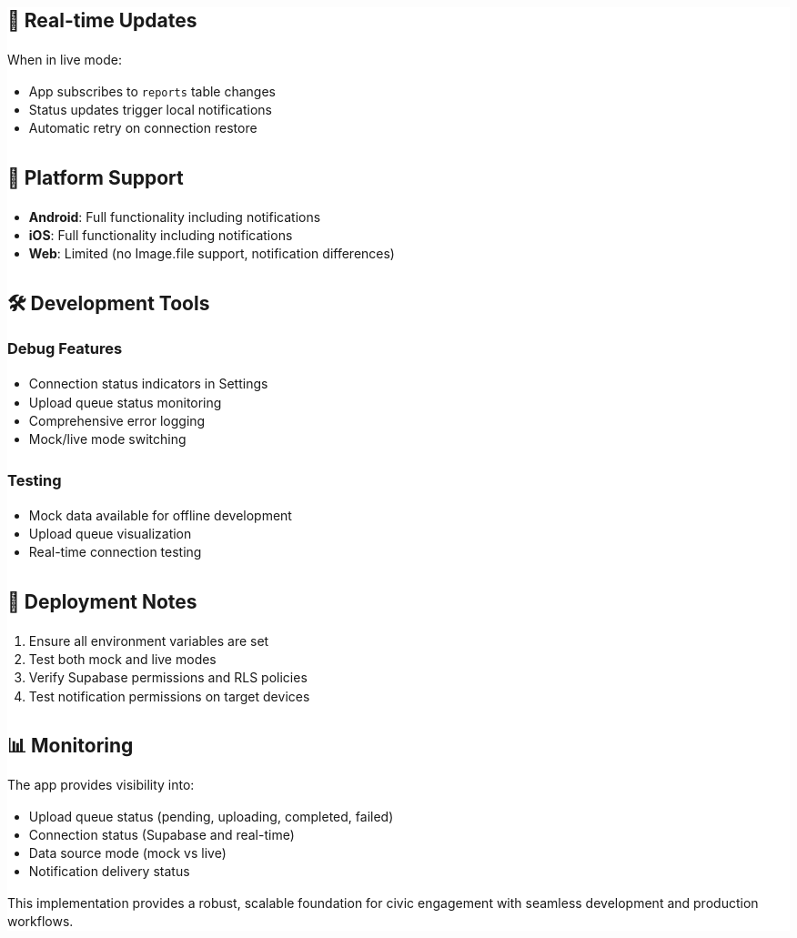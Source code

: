 ## 🔄 Real-time Updates

When in live mode:
- App subscribes to `reports` table changes
- Status updates trigger local notifications
- Automatic retry on connection restore

## 📱 Platform Support

- **Android**: Full functionality including notifications
- **iOS**: Full functionality including notifications  
- **Web**: Limited (no Image.file support, notification differences)

## 🛠️ Development Tools

### Debug Features
- Connection status indicators in Settings
- Upload queue status monitoring
- Comprehensive error logging
- Mock/live mode switching

### Testing
- Mock data available for offline development
- Upload queue visualization
- Real-time connection testing

## 🚀 Deployment Notes

1. Ensure all environment variables are set
2. Test both mock and live modes
3. Verify Supabase permissions and RLS policies
4. Test notification permissions on target devices

## 📊 Monitoring

The app provides visibility into:
- Upload queue status (pending, uploading, completed, failed)
- Connection status (Supabase and real-time)
- Data source mode (mock vs live)
- Notification delivery status

This implementation provides a robust, scalable foundation for civic engagement with seamless development and production workflows.
